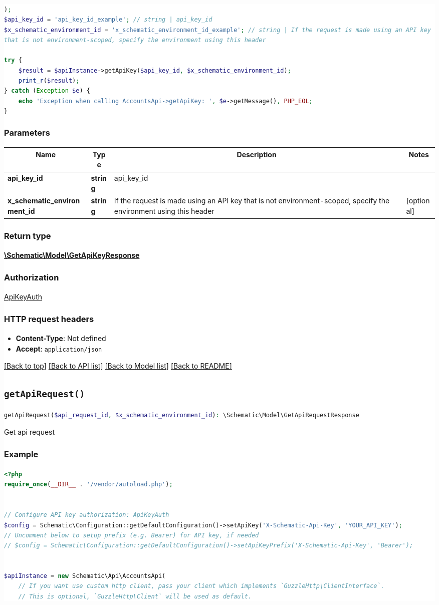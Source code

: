 ```php
);
$api_key_id = 'api_key_id_example'; // string | api_key_id
$x_schematic_environment_id = 'x_schematic_environment_id_example'; // string | If the request is made using an API key that is not environment-scoped, specify the environment using this header

try {
    $result = $apiInstance->getApiKey($api_key_id, $x_schematic_environment_id);
    print_r($result);
} catch (Exception $e) {
    echo 'Exception when calling AccountsApi->getApiKey: ', $e->getMessage(), PHP_EOL;
}
```

### Parameters

| Name | Type | Description  | Notes |
| ------------- | ------------- | ------------- | ------------- |
| **api_key_id** | **string**| api_key_id | |
| **x_schematic_environment_id** | **string**| If the request is made using an API key that is not environment-scoped, specify the environment using this header | [optional] |

### Return type

[**\Schematic\Model\GetApiKeyResponse**](../Model/GetApiKeyResponse.md)

### Authorization

[ApiKeyAuth](../../README.md#ApiKeyAuth)

### HTTP request headers

- **Content-Type**: Not defined
- **Accept**: `application/json`

[[Back to top]](#) [[Back to API list]](../../README.md#endpoints)
[[Back to Model list]](../../README.md#models)
[[Back to README]](../../README.md)

## `getApiRequest()`

```php
getApiRequest($api_request_id, $x_schematic_environment_id): \Schematic\Model\GetApiRequestResponse
```

Get api request

### Example

```php
<?php
require_once(__DIR__ . '/vendor/autoload.php');


// Configure API key authorization: ApiKeyAuth
$config = Schematic\Configuration::getDefaultConfiguration()->setApiKey('X-Schematic-Api-Key', 'YOUR_API_KEY');
// Uncomment below to setup prefix (e.g. Bearer) for API key, if needed
// $config = Schematic\Configuration::getDefaultConfiguration()->setApiKeyPrefix('X-Schematic-Api-Key', 'Bearer');


$apiInstance = new Schematic\Api\AccountsApi(
    // If you want use custom http client, pass your client which implements `GuzzleHttp\ClientInterface`.
    // This is optional, `GuzzleHttp\Client` will be used as default.
```